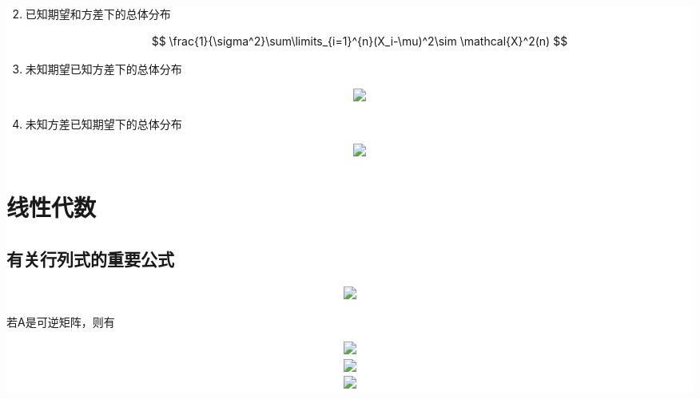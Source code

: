 2. 已知期望和方差下的总体分布
   
    $$
    \frac{1}{\sigma^2}\sum\limits_{i=1}^{n}(X_i-\mu)^2\sim \mathcal{X}^2(n)
    $$
3. 未知期望已知方差下的总体分布
   <div align=center>
     <img class ="svg" src="https://latex.codecogs.com/svg.image?{
        \footnotesize \frac{(n-1)S^2}{\sigma^2}=\sum\limits_{i=1}^{n}(\frac{x_i-x}{\sigma})^2\sim \mathcal{X}^2(n-1)
    }">
    </div>
4. 未知方差已知期望下的总体分布
   <div align=center>
     <img class ="svg" src="https://latex.codecogs.com/svg.image?{
        \footnotesize \frac{\sqrt{n}(\overline{X}-\mu)}{S}\sim t(n-1)
        \frac{n(\overline{X}-\mu)^2}{S^2}\sim F(1,n-1)
    }">
    </div>

# 线性代数

## 有关行列式的重要公式

<div align=center>
  <img class ="svg" src="https://latex.codecogs.com/svg.image?{
     \footnotesize \left|kA \right| = k^n \left|A \right|
 }">  
 </div>

若A是可逆矩阵，则有

 <div align=center>
  <img class ="svg" src="https://latex.codecogs.com/svg.image?{
     \footnotesize \left|A^{-1} \right| = \frac{\left|A \right|}{\left|A \right|}
 }"> 
   </div>

<div align=center>
  <img class ="svg" src="https://latex.codecogs.com/svg.image?{
     \footnotesize \left|A \cdot B \right| =  \left|A \right| \left|B \right|
 }">  
 </div>

<div align=center>
  <img class ="svg" src="https://latex.codecogs.com/svg.image?{
     \footnotesize A \cdot A^* = A^* \cdot A =  \left|A \right| \cdot E
 }">  
 </div>
